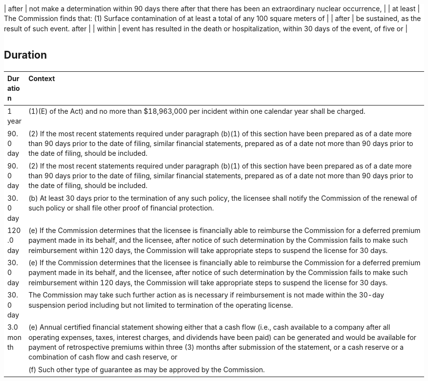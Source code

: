 | after         | not make a determination within 90 days there after that there has been an extraordinary nuclear occurrence,            |
| at least      | The Commission finds that: (1) Surface contamination of at least a total of any 100 square meters of                    |
| after         | be sustained, as the result of such event. after                                                                        |
| within        | event has resulted in the death or hospitalization, within 30 days of the event, of five or                             |


## Duration

| Duration   | Context                                                                                                                                                                                                                                                                                                                                                                                                                                                                |
|:-----------|:-----------------------------------------------------------------------------------------------------------------------------------------------------------------------------------------------------------------------------------------------------------------------------------------------------------------------------------------------------------------------------------------------------------------------------------------------------------------------|
| 1 year     | (1)(E) of the Act) and no more than $18,963,000 per incident within one calendar year shall be charged.                                                                                                                                                                                                                                                                                                                                                                |
| 90.0 day   | (2) If the most recent statements required under paragraph (b)(1) of this section have been prepared as of a date more than 90 days prior to the date of filing, similar financial statements, prepared as of a date not more than 90 days prior to the date of filing, should be included.                                                                                                                                                                            |
| 90.0 day   | (2) If the most recent statements required under paragraph (b)(1) of this section have been prepared as of a date more than 90 days prior to the date of filing, similar financial statements, prepared as of a date not more than 90 days prior to the date of filing, should be included.                                                                                                                                                                            |
| 30.0 day   | (b) At least 30 days prior to the termination of any such policy, the licensee shall notify the Commission of the renewal of such policy or shall file other proof of financial protection.                                                                                                                                                                                                                                                                            |
| 120.0 day  | (e) If the Commission determines that the licensee is financially able to reimburse the Commission for a deferred premium payment made in its behalf, and the licensee, after notice of such determination by the Commission fails to make such reimbursement within 120 days, the Commission will take appropriate steps to suspend the license for 30 days.                                                                                                          |
| 30.0 day   | (e) If the Commission determines that the licensee is financially able to reimburse the Commission for a deferred premium payment made in its behalf, and the licensee, after notice of such determination by the Commission fails to make such reimbursement within 120 days, the Commission will take appropriate steps to suspend the license for 30 days.                                                                                                          |
| 30.0 day   | The Commission may take such further action as is necessary if reimbursement is not made within the 30-day suspension period including but not limited to termination of the operating license.                                                                                                                                                                                                                                                                        |
| 3.0 month  | (e) Annual certified financial statement showing either that a cash flow (i.e., cash available to a company after all operating expenses, taxes, interest charges, and dividends have been paid) can be generated and would be available for payment of retrospective premiums within three (3) months after submission of the statement, or a cash reserve or a combination of cash flow and cash reserve, or                                                         |
|            |             (f) Such other type of guarantee as may be approved by the Commission.                                                                                                                                                                                                                                                                                                                                                                                     |